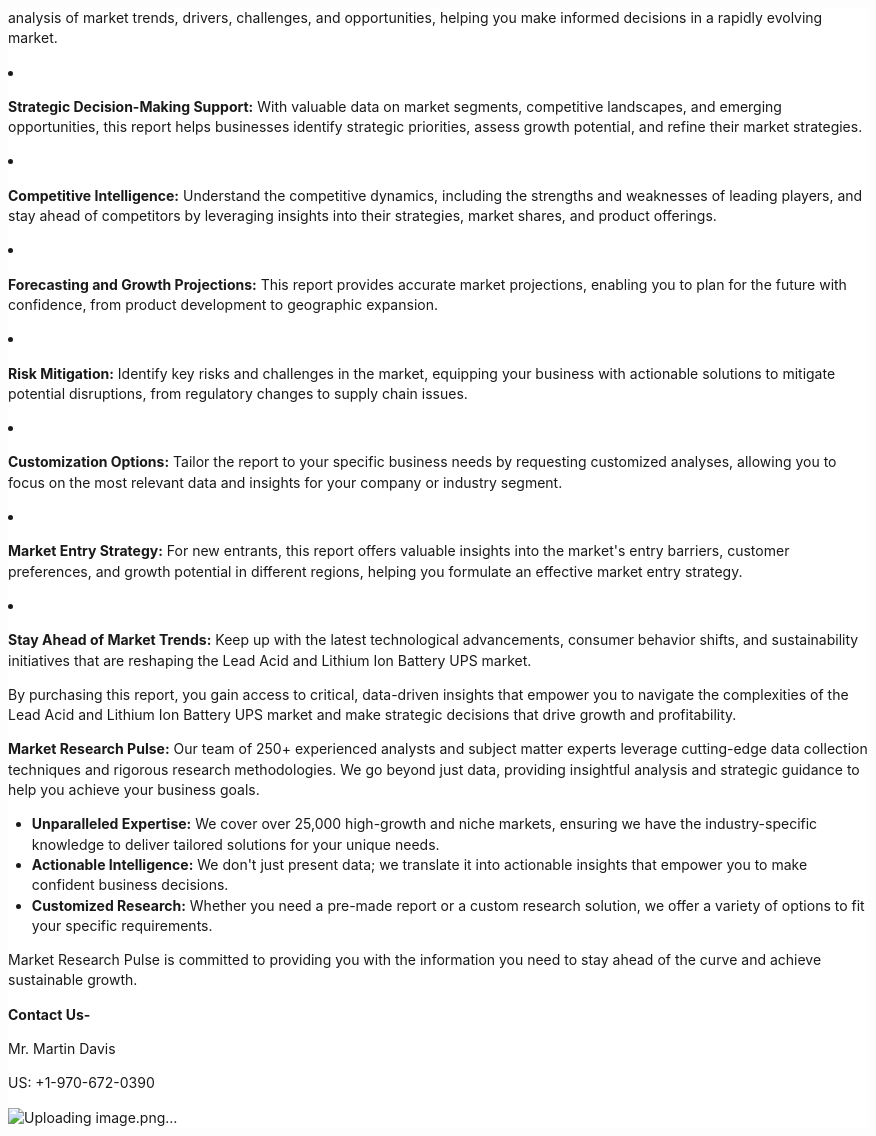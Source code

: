 analysis of market trends, drivers, challenges, and opportunities, helping you make informed decisions in a rapidly evolving market.</p></li><li><p><strong>Strategic Decision-Making Support:</strong> With valuable data on market segments, competitive landscapes, and emerging opportunities, this report helps businesses identify strategic priorities, assess growth potential, and refine their market strategies.</p></li><li><p><strong>Competitive Intelligence:</strong> Understand the competitive dynamics, including the strengths and weaknesses of leading players, and stay ahead of competitors by leveraging insights into their strategies, market shares, and product offerings.</p></li><li><p><strong>Forecasting and Growth Projections:</strong> This report provides accurate market projections, enabling you to plan for the future with confidence, from product development to geographic expansion.</p></li><li><p><strong>Risk Mitigation:</strong> Identify key risks and challenges in the market, equipping your business with actionable solutions to mitigate potential disruptions, from regulatory changes to supply chain issues.</p></li><li><p><strong>Customization Options:</strong> Tailor the report to your specific business needs by requesting customized analyses, allowing you to focus on the most relevant data and insights for your company or industry segment.</p></li><li><p><strong>Market Entry Strategy:</strong> For new entrants, this report offers valuable insights into the market's entry barriers, customer preferences, and growth potential in different regions, helping you formulate an effective market entry strategy.</p></li><li><p><strong>Stay Ahead of Market Trends:</strong> Keep up with the latest technological advancements, consumer behavior shifts, and sustainability initiatives that are reshaping the Lead Acid and Lithium Ion Battery UPS market.</p></li></ol><p>By purchasing this report, you gain access to critical, data-driven insights that empower you to navigate the complexities of the Lead Acid and Lithium Ion Battery UPS market and make strategic decisions that drive growth and profitability.</p><p><strong>Market Research Pulse:</strong>&nbsp;Our team of 250+ experienced analysts and subject matter experts leverage cutting-edge data collection techniques and rigorous research methodologies. We go beyond just data, providing insightful analysis and strategic guidance to help you achieve your business goals.</p><ul><li><strong>Unparalleled Expertise:</strong>&nbsp;We cover over 25,000 high-growth and niche markets, ensuring we have the industry-specific knowledge to deliver tailored solutions for your unique needs.</li><li><strong>Actionable Intelligence:</strong>&nbsp;We don't just present data; we translate it into actionable insights that empower you to make confident business decisions.</li><li><strong>Customized Research:</strong>&nbsp;Whether you need a pre-made report or a custom research solution, we offer a variety of options to fit your specific requirements.</li></ul><p>Market Research Pulse is committed to providing you with the information you need to stay ahead of the curve and achieve sustainable growth.</p><p><strong>Contact Us-</strong></p><p>Mr. Martin Davis</p><p>US: +1-970-672-0390</p>
![Uploading image.png…]()
